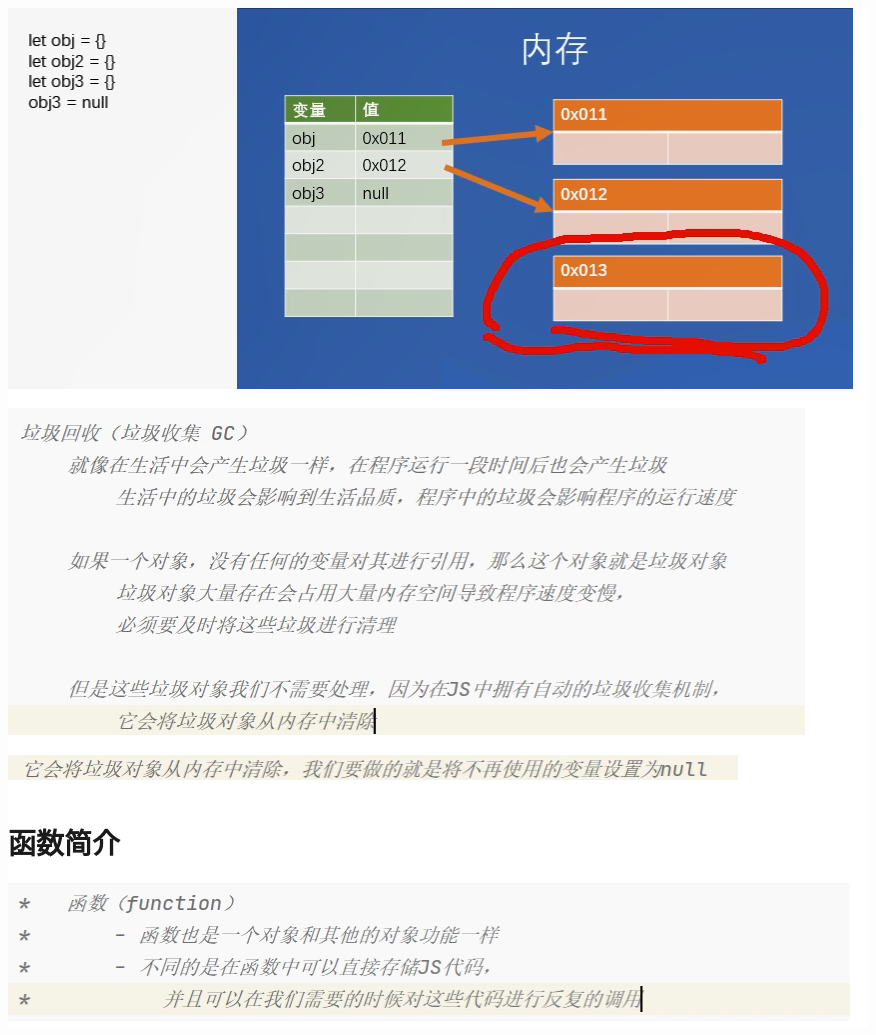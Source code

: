 ![image-20221113175341674](javascript1.assets/image-20221113175341674.png)

![image-20221113175409191](javascript1.assets/image-20221113175409191.png)

![image-20221113175452708](javascript1.assets/image-20221113175452708.png)

# 函数简介

![image-20221113180130705](javascript1.assets/image-20221113180130705.png)
